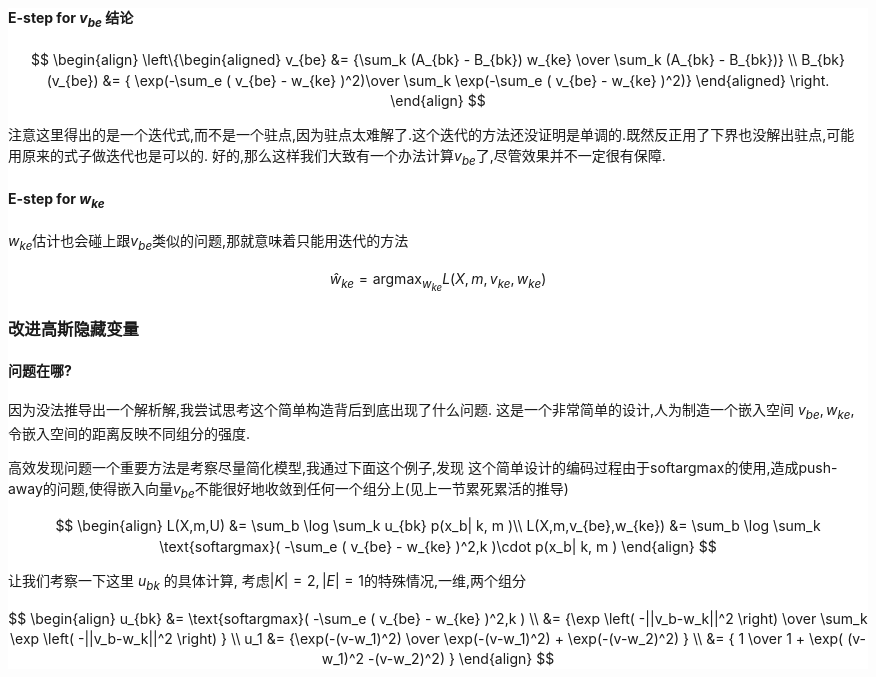 
#### E-step for $v_{be}$ 结论

$$
\begin{align}
\left\{\begin{aligned}
 v_{be}  &=
{\sum_k  (A_{bk} - B_{bk}) w_{ke} \over  \sum_k  (A_{bk} - B_{bk})}
\\
B_{bk}(v_{be}) &= {  \exp(-\sum_e ( v_{be} - w_{ke} )^2)\over \sum_k \exp(-\sum_e ( v_{be} - w_{ke} )^2)}
\end{aligned}
\right.
\end{align}
$$

注意这里得出的是一个迭代式,而不是一个驻点,因为驻点太难解了.这个迭代的方法还没证明是单调的.既然反正用了下界也没解出驻点,可能用原来的式子做迭代也是可以的. 好的,那么这样我们大致有一个办法计算$v_{be}$了,尽管效果并不一定很有保障.


#### E-step for $w_{ke}$ 


$w_{ke}$估计也会碰上跟$v_{be}$类似的问题,那就意味着只能用迭代的方法

$$\hat w_{ke} = \text{argmax}_{w_{ke}} L(X,m,v_{ke},w_{ke})$$


### 改进高斯隐藏变量

#### 问题在哪?

因为没法推导出一个解析解,我尝试思考这个简单构造背后到底出现了什么问题.
这是一个非常简单的设计,人为制造一个嵌入空间 $v_{be},w_{ke}$,令嵌入空间的距离反映不同组分的强度. 

高效发现问题一个重要方法是考察尽量简化模型,我通过下面这个例子,发现
这个简单设计的编码过程由于softargmax的使用,造成push-away的问题,使得嵌入向量$v_{be}$不能很好地收敛到任何一个组分上(见上一节累死累活的推导)

$$
\begin{align}
L(X,m,U) &= \sum_b  \log \sum_k u_{bk} p(x_b| k, m )\\
L(X,m,v_{be},w_{ke}) &= \sum_b  \log \sum_k  \text{softargmax}( -\sum_e ( v_{be} - w_{ke} )^2,k )\cdot  p(x_b| k, m )
\end{align}
$$

让我们考察一下这里 $u_{bk}$ 的具体计算, 考虑$|K|=2,|E|=1$的特殊情况,一维,两个组分

$$
\begin{align}
u_{bk}
&= \text{softargmax}( -\sum_e ( v_{be} - w_{ke} )^2,k )
\\ &= 
{\exp \left( -||v_b-w_k||^2 \right)
\over
\sum_k \exp \left( -||v_b-w_k||^2 \right)
}
\\
u_1 &= {\exp(-(v-w_1)^2)
\over 
\exp(-(v-w_1)^2) +  \exp(-(v-w_2)^2)
}
\\ &= { 1
\over 
1 + \exp( (v-w_1)^2 -(v-w_2)^2)
}
\end{align}
$$
